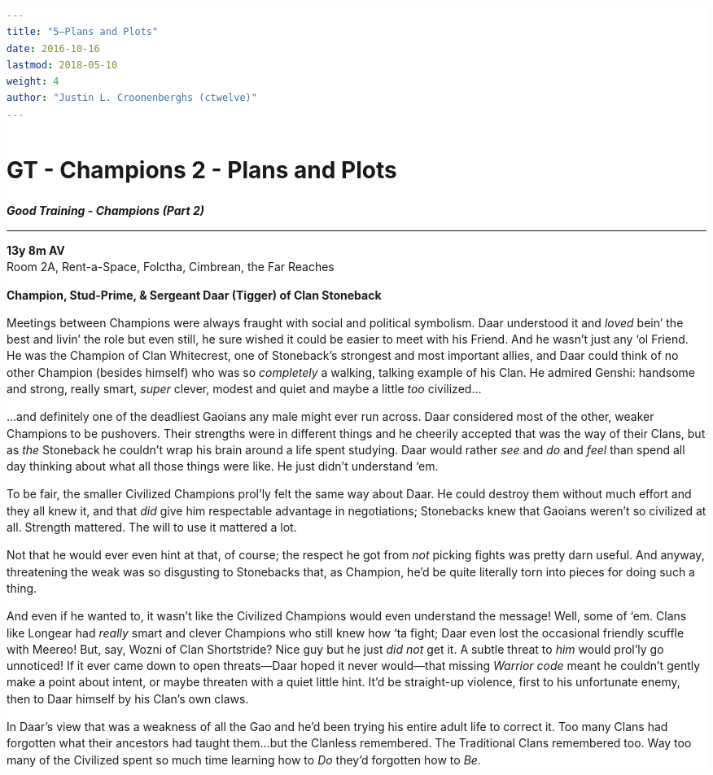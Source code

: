 ```yaml
---
title: "5—Plans and Plots"
date: 2016-10-16
lastmod: 2018-05-10
weight: 4
author: "Justin L. Croonenberghs (ctwelve)"
---
```


# GT - Champions 2 - Plans and Plots
***Good Training - Champions (Part 2)***

---

**13y 8m AV**  
Room 2A, Rent-a-Space, Folctha, Cimbrean, the Far Reaches

**Champion, Stud-Prime, & Sergeant Daar (Tigger) of Clan Stoneback**

Meetings between Champions were always fraught with social and political symbolism. Daar understood it and *loved* bein’ the best and livin’ the role but even still, he sure wished it could be easier to meet with his Friend. And he wasn’t just any ‘ol Friend. He was the Champion of Clan Whitecrest, one of Stoneback’s strongest and most important allies, and Daar could think of no other Champion (besides himself) who was so *completely* a walking, talking example of his Clan. He admired Genshi: handsome and strong, really smart, *super* clever, modest and quiet and maybe a little *too* civilized…

…and definitely one of the deadliest Gaoians any male might ever run across. Daar considered most of the other, weaker Champions to be pushovers. Their strengths were in different things and he cheerily accepted that was the way of their Clans, but as *the* Stoneback he couldn’t wrap his brain around a life spent studying. Daar would rather *see* and *do* and *feel* than spend all day thinking about what all those things were like. He just didn’t understand ‘em.

To be fair, the smaller Civilized Champions prol’ly felt the same way about Daar. He could destroy them without much effort and they all knew it, and that *did* give him respectable advantage in negotiations; Stonebacks knew that Gaoians weren’t so civilized at all. Strength mattered. The will to use it mattered a lot.

Not that he would ever even hint at that, of course; the respect he got from *not* picking fights was pretty darn useful. And anyway, threatening the weak was so disgusting to Stonebacks that, as Champion, he’d be quite literally torn into pieces for doing such a thing.

And even if he wanted to, it wasn’t like the Civilized Champions would even understand the message! Well, some of ‘em. Clans like Longear had *really* smart and clever Champions who still knew how ‘ta fight; Daar even lost the occasional friendly scuffle with Meereo! But, say, Wozni of Clan Shortstride? Nice guy but he just *did not* get it. A subtle threat to *him* would prol’ly go unnoticed! If it ever came down to open threats—Daar hoped it never would—that missing *Warrior code* meant he couldn’t gently make a point about intent, or maybe threaten with a quiet little hint. It’d be straight-up violence, first to his unfortunate enemy, then to Daar himself by his Clan’s own claws.

In Daar’s view that was a weakness of all the Gao and he’d been trying his entire adult life to correct it. Too many Clans had forgotten what their ancestors had taught them…but the Clanless remembered. The Traditional Clans remembered too. Way too many of the Civilized spent so much time learning how to *Do* they’d forgotten how to *Be.*
